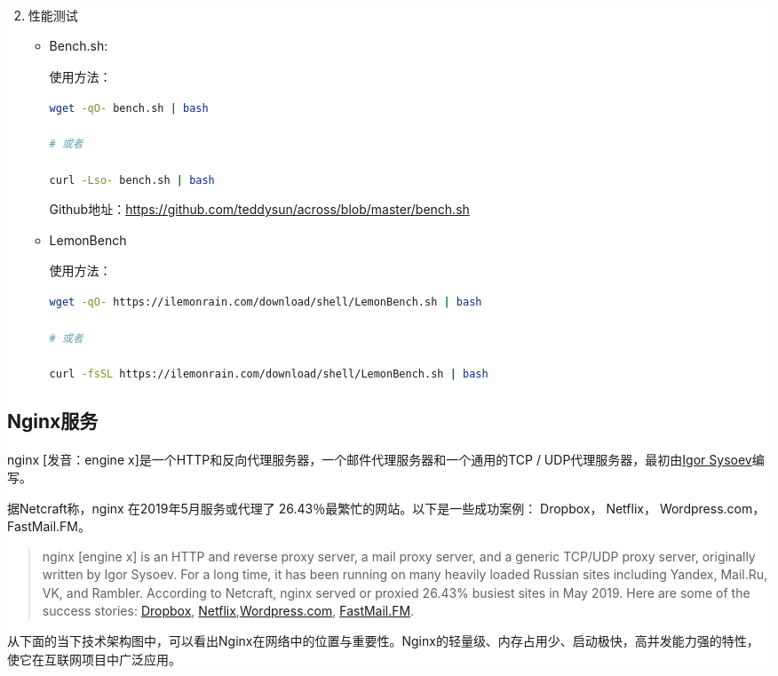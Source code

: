    

2. 性能测试

   - Bench.sh: 

     使用方法：

     ```bash
     wget -qO- bench.sh | bash
     
     # 或者 
     
     curl -Lso- bench.sh | bash
     ```

     Github地址：https://github.com/teddysun/across/blob/master/bench.sh

   - LemonBench

     使用方法：

     ```bash
     wget -qO- https://ilemonrain.com/download/shell/LemonBench.sh | bash
     
     # 或者
     
     curl -fsSL https://ilemonrain.com/download/shell/LemonBench.sh | bash
     ```

     

## Nginx服务

nginx [发音：engine x]是一个HTTP和反向代理服务器，一个邮件代理服务器和一个通用的TCP / UDP代理服务器，最初由[Igor Sysoev](http://sysoev.ru/en/)编写。

据Netcraft称，nginx 在2019年5月服务或代理了 26.43％最繁忙的网站。以下是一些成功案例： Dropbox， Netflix， Wordpress.com， FastMail.FM。

> nginx [engine x] is an HTTP and reverse proxy server, a mail proxy server, and a generic TCP/UDP proxy server, originally written by Igor Sysoev. For a long time, it has been running on many heavily loaded Russian sites including Yandex, Mail.Ru, VK, and Rambler. According to Netcraft, nginx served or proxied 26.43% busiest sites in May 2019. Here are some of the success stories: [Dropbox](https://blogs.dropbox.com/tech/2017/09/optimizing-web-servers-for-high-throughput-and-low-latency/), [Netflix](https://openconnect.netflix.com/en/software/),[Wordpress.com](https://www.nginx.com/case-studies/nginx-wordpress-com/), [FastMail.FM](http://blog.fastmail.fm/2007/01/04/webimappop-frontend-proxies-changed-to-nginx/).



从下面的当下技术架构图中，可以看出Nginx在网络中的位置与重要性。Nginx的轻量级、内存占用少、启动极快，高并发能力强的特性，使它在互联网项目中广泛应用。
